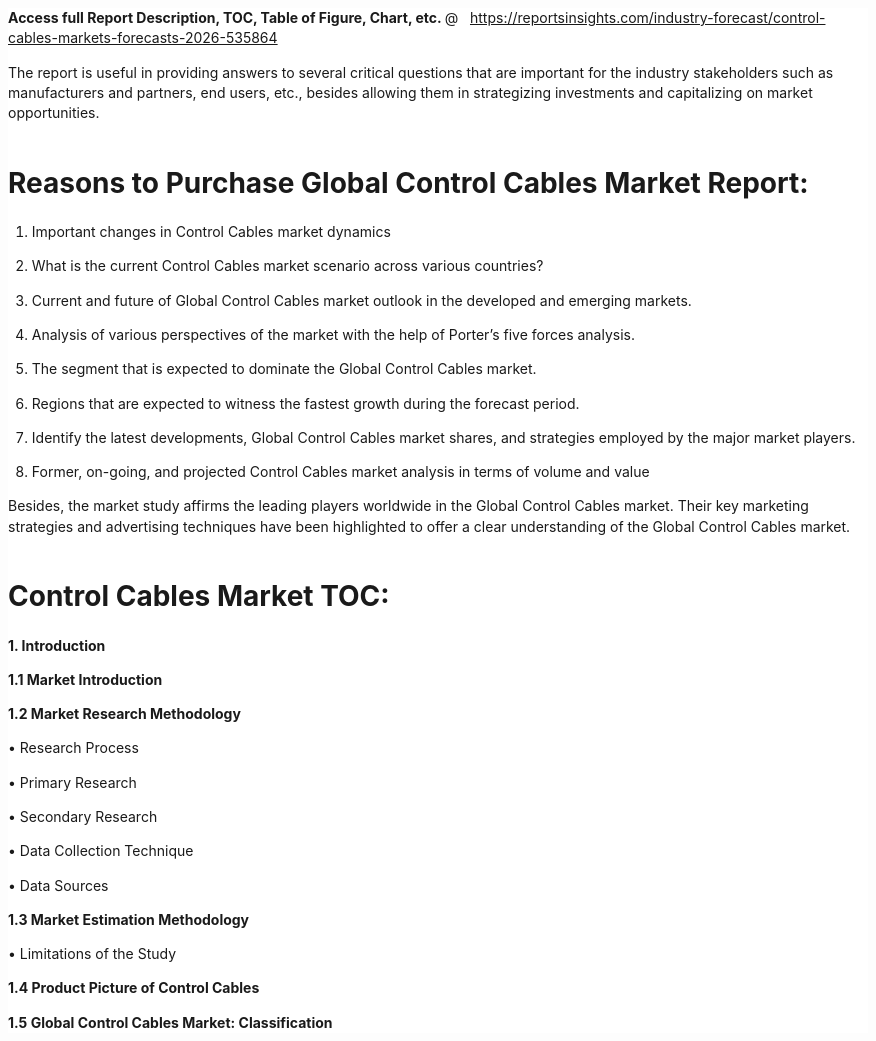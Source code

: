 <strong>Access full Report Description, TOC, Table of Figure, Chart, etc. </strong>@   <a href=https://reportsinsights.com/industry-forecast/control-cables-markets-forecasts-2026-535864 style=color:#0000ff;>https://reportsinsights.com/industry-forecast/control-cables-markets-forecasts-2026-535864</a>

The report is useful in providing answers to several critical questions that are important for the industry stakeholders such as manufacturers and partners, end users, etc., besides allowing them in strategizing investments and capitalizing on market opportunities.

# <strong>Reasons to Purchase Global Control Cables Market Report:</strong>

1. Important changes in Control Cables market dynamics

2. What is the current Control Cables market scenario across various countries?

3. Current and future of Global Control Cables market outlook in the developed and emerging markets.

4. Analysis of various perspectives of the market with the help of Porter’s five forces analysis.

5. The segment that is expected to dominate the Global Control Cables market.

6. Regions that are expected to witness the fastest growth during the forecast period.

7. Identify the latest developments, Global Control Cables market shares, and strategies employed by the major market players.

8. Former, on-going, and projected Control Cables market analysis in terms of volume and value

Besides, the market study affirms the leading players worldwide in the Global Control Cables market. Their key marketing strategies and advertising techniques have been highlighted to offer a clear understanding of the Global Control Cables market.

# <strong>Control Cables Market TOC:</strong>

<strong>1. Introduction</strong>

<strong>1.1 Market Introduction</strong>

<strong>1.2 Market Research Methodology</strong>

• Research Process

• Primary Research

• Secondary Research

• Data Collection Technique

• Data Sources

<strong>1.3 Market Estimation Methodology</strong>

• Limitations of the Study

<strong>1.4 Product Picture of Control Cables</strong>

<strong>1.5 Global Control Cables Market: Classification</strong>
